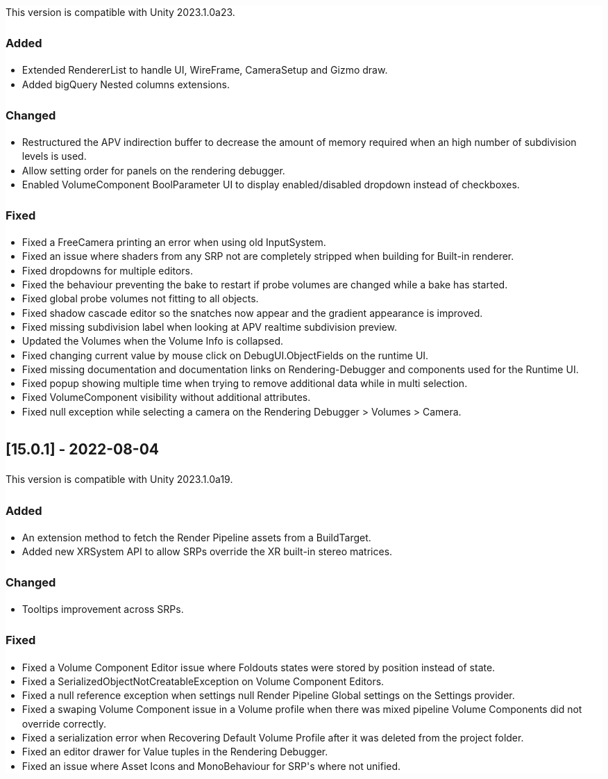 This version is compatible with Unity 2023.1.0a23.

### Added

- Extended RendererList to handle UI, WireFrame, CameraSetup and Gizmo draw.
- Added bigQuery Nested columns extensions.

### Changed

- Restructured the APV indirection buffer to decrease the amount of memory required when an high number of subdivision levels is used.
- Allow setting order for panels on the rendering debugger.
- Enabled VolumeComponent BoolParameter UI to display enabled/disabled dropdown instead of checkboxes.

### Fixed

- Fixed a FreeCamera printing an error when using old InputSystem.
- Fixed an issue where shaders from any SRP not are completely stripped when building for Built-in renderer.
- Fixed dropdowns for multiple editors.
- Fixed the behaviour preventing the bake to restart if probe volumes are changed while a bake has started.
- Fixed global probe volumes not fitting to all objects.
- Fixed shadow cascade editor so the snatches now appear and the gradient appearance is improved.
- Fixed missing subdivision label when looking at APV realtime subdivision preview.
- Updated the Volumes when the Volume Info is collapsed.
- Fixed changing current value by mouse click on DebugUI.ObjectFields on the runtime UI.
- Fixed missing documentation and documentation links on Rendering-Debugger and components used for the Runtime UI.
- Fixed popup showing multiple time when trying to remove additional data while in multi selection.
- Fixed VolumeComponent visibility without additional attributes.
- Fixed null exception while selecting a camera on the Rendering Debugger > Volumes > Camera.

## [15.0.1] - 2022-08-04

This version is compatible with Unity 2023.1.0a19.

### Added

- An extension method to fetch the Render Pipeline assets from a BuildTarget.
- Added new XRSystem API to allow SRPs override the XR built-in stereo matrices.

### Changed

- Tooltips improvement across SRPs.

### Fixed

- Fixed a Volume Component Editor issue where Foldouts states were stored by position instead of state.
- Fixed a SerializedObjectNotCreatableException on Volume Component Editors.
- Fixed a null reference exception when settings null Render Pipeline Global settings on the Settings provider.
- Fixed a swaping Volume Component issue in a Volume profile when there was mixed pipeline Volume Components did not override correctly.
- Fixed a serialization error when Recovering Default Volume Profile after it was deleted from the project folder.
- Fixed an editor drawer for Value tuples in the Rendering Debugger.
- Fixed an issue where Asset Icons and MonoBehaviour for SRP's where not unified.
